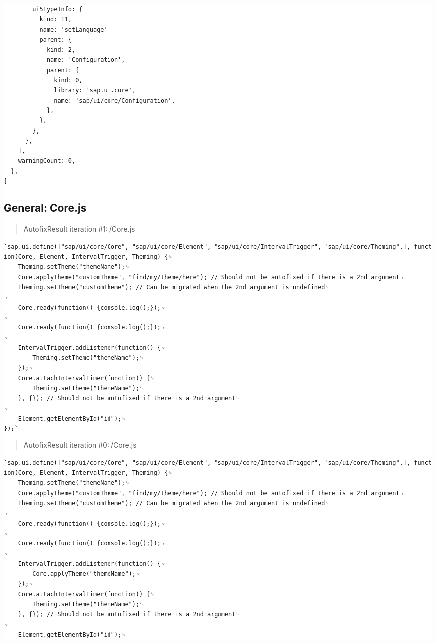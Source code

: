             ui5TypeInfo: {
              kind: 11,
              name: 'setLanguage',
              parent: {
                kind: 2,
                name: 'Configuration',
                parent: {
                  kind: 0,
                  library: 'sap.ui.core',
                  name: 'sap/ui/core/Configuration',
                },
              },
            },
          },
        ],
        warningCount: 0,
      },
    ]

## General: Core.js

> AutofixResult iteration #1: /Core.js

    `sap.ui.define(["sap/ui/core/Core", "sap/ui/core/Element", "sap/ui/core/IntervalTrigger", "sap/ui/core/Theming",], function(Core, Element, IntervalTrigger, Theming) {␊
    	Theming.setTheme("themeName");␊
    	Core.applyTheme("customTheme", "find/my/theme/here"); // Should not be autofixed if there is a 2nd argument␊
    	Theming.setTheme("customTheme"); // Can be migrated when the 2nd argument is undefined␊
    ␊
    	Core.ready(function() {console.log();});␊
    ␊
    	Core.ready(function() {console.log();});␊
    ␊
    	IntervalTrigger.addListener(function() {␊
    		Theming.setTheme("themeName");␊
    	});␊
    	Core.attachIntervalTimer(function() {␊
    		Theming.setTheme("themeName");␊
    	}, {}); // Should not be autofixed if there is a 2nd argument␊
    ␊
    	Element.getElementById("id");␊
    });`

> AutofixResult iteration #0: /Core.js

    `sap.ui.define(["sap/ui/core/Core", "sap/ui/core/Element", "sap/ui/core/IntervalTrigger", "sap/ui/core/Theming",], function(Core, Element, IntervalTrigger, Theming) {␊
    	Theming.setTheme("themeName");␊
    	Core.applyTheme("customTheme", "find/my/theme/here"); // Should not be autofixed if there is a 2nd argument␊
    	Theming.setTheme("customTheme"); // Can be migrated when the 2nd argument is undefined␊
    ␊
    	Core.ready(function() {console.log();});␊
    ␊
    	Core.ready(function() {console.log();});␊
    ␊
    	IntervalTrigger.addListener(function() {␊
    		Core.applyTheme("themeName");␊
    	});␊
    	Core.attachIntervalTimer(function() {␊
    		Theming.setTheme("themeName");␊
    	}, {}); // Should not be autofixed if there is a 2nd argument␊
    ␊
    	Element.getElementById("id");␊